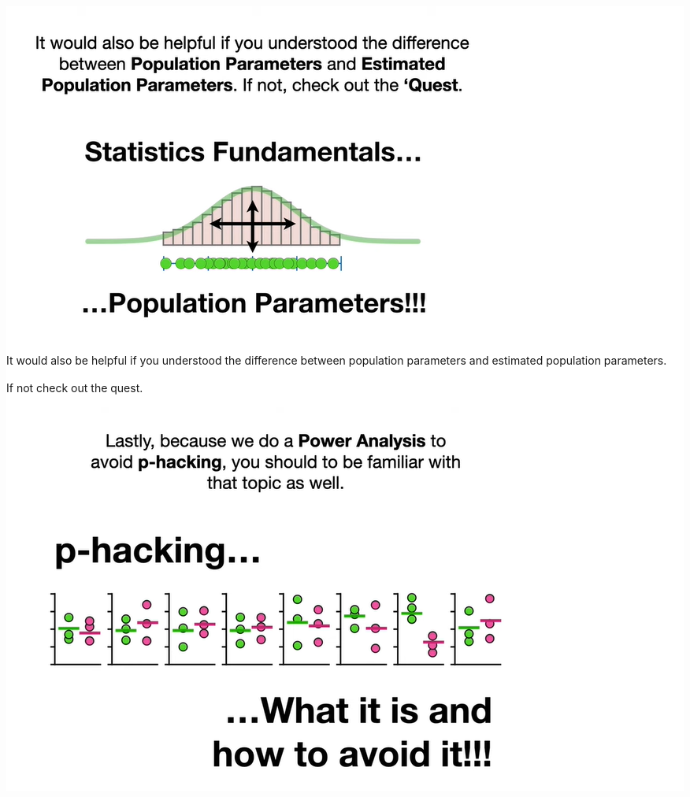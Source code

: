 ![](media/STATQUEST-14-STATISTICS_FUNDAMENTALS-POWER_ANALYSIS/image3.png)

It would also be helpful if you understood the difference between
population parameters and estimated population parameters.

If not check out the quest.

![](media/STATQUEST-14-STATISTICS_FUNDAMENTALS-POWER_ANALYSIS/image4.png)
